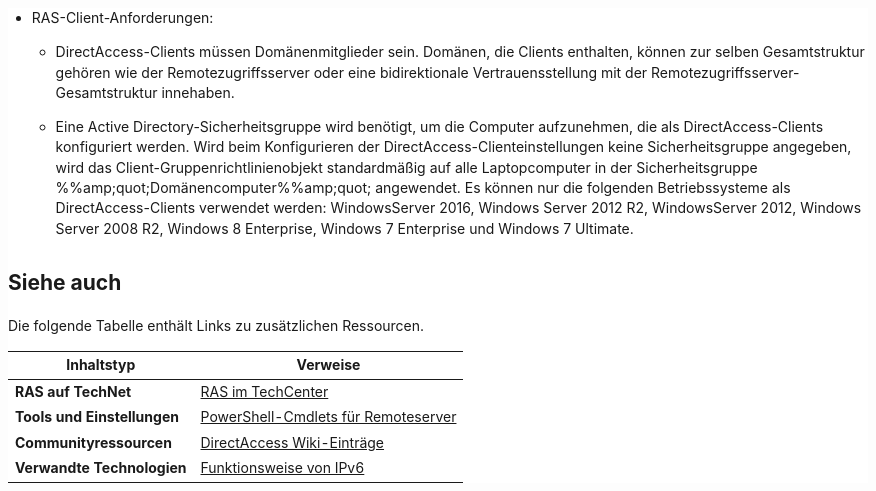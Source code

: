 -   RAS-Client-Anforderungen:  
  
    -   DirectAccess-Clients müssen Domänenmitglieder sein. Domänen, die Clients enthalten, können zur selben Gesamtstruktur gehören wie der Remotezugriffsserver oder eine bidirektionale Vertrauensstellung mit der Remotezugriffsserver-Gesamtstruktur innehaben.  
  
    -   Eine Active Directory-Sicherheitsgruppe wird benötigt, um die Computer aufzunehmen, die als DirectAccess-Clients konfiguriert werden. Wird beim Konfigurieren der DirectAccess-Clienteinstellungen keine Sicherheitsgruppe angegeben, wird das Client-Gruppenrichtlinienobjekt standardmäßig auf alle Laptopcomputer in der Sicherheitsgruppe %%amp;quot;Domänencomputer%%amp;quot; angewendet. Es können nur die folgenden Betriebssysteme als DirectAccess-Clients verwendet werden:  WindowsServer 2016, Windows Server 2012 R2, WindowsServer 2012, Windows Server 2008 R2, Windows 8 Enterprise, Windows 7 Enterprise und Windows 7 Ultimate.  
  
## <a name="BKMK_LINKS"></a>Siehe auch  
Die folgende Tabelle enthält Links zu zusätzlichen Ressourcen.  
  
|Inhaltstyp|Verweise|  
|--------|-------|  
|**RAS auf TechNet**|[RAS im TechCenter](https://technet.microsoft.com/network/bb545655.aspx)|  
|**Tools und Einstellungen**|[PowerShell-Cmdlets für Remoteserver](https://technet.microsoft.com/library/hh918399.aspx)|  
|**Communityressourcen**|[DirectAccess Wiki-Einträge](https://go.microsoft.com/fwlink/?LinkId=236871)|  
|**Verwandte Technologien**|[Funktionsweise von IPv6](https://technet.microsoft.com/library/cc781672(v=WS.10).aspx)|  
  



